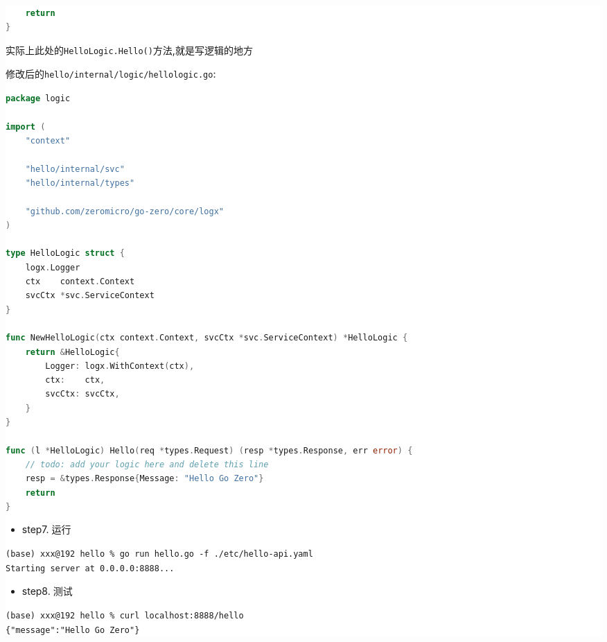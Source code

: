 ```go
	return
}
```

实际上此处的`HelloLogic.Hello()`方法,就是写逻辑的地方

修改后的`hello/internal/logic/hellologic.go`:

```go
package logic

import (
	"context"

	"hello/internal/svc"
	"hello/internal/types"

	"github.com/zeromicro/go-zero/core/logx"
)

type HelloLogic struct {
	logx.Logger
	ctx    context.Context
	svcCtx *svc.ServiceContext
}

func NewHelloLogic(ctx context.Context, svcCtx *svc.ServiceContext) *HelloLogic {
	return &HelloLogic{
		Logger: logx.WithContext(ctx),
		ctx:    ctx,
		svcCtx: svcCtx,
	}
}

func (l *HelloLogic) Hello(req *types.Request) (resp *types.Response, err error) {
	// todo: add your logic here and delete this line
	resp = &types.Response{Message: "Hello Go Zero"}
	return
}
```

- step7. 运行

```
(base) xxx@192 hello % go run hello.go -f ./etc/hello-api.yaml
Starting server at 0.0.0.0:8888...
```

- step8. 测试

```
(base) xxx@192 hello % curl localhost:8888/hello
{"message":"Hello Go Zero"}
```
